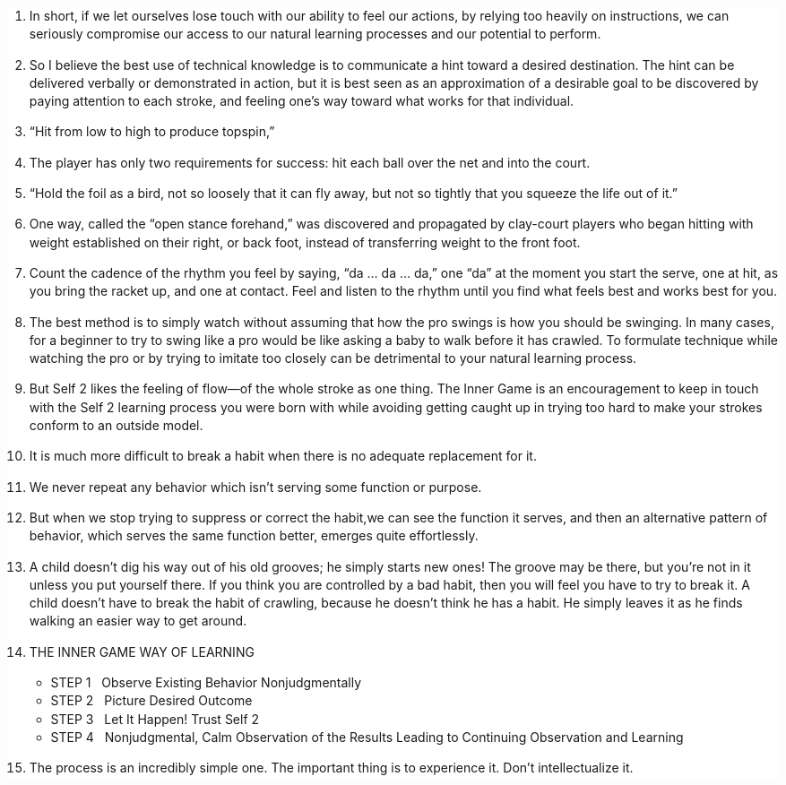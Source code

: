 1. In short, if we let ourselves lose touch with our ability to feel our actions, by relying too heavily on instructions, we can seriously compromise our access to our natural learning processes and our potential to perform.

1. So I believe the best use of technical knowledge is to communicate a hint toward a desired destination. The hint can be delivered verbally or demonstrated in action, but it is best seen as an approximation of a desirable goal to be discovered by paying attention to each stroke, and feeling one’s way toward what works for that individual. 

1. “Hit from low to high to produce topspin,”

1. The player has only two requirements for success: hit each ball over the net and into the court. 

1. “Hold the foil as a bird, not so loosely that it can fly away, but not so tightly that you squeeze the life out of it.”

1. One way, called the “open stance forehand,” was discovered and propagated by clay-court players who began hitting with weight established on their right, or back foot, instead of transferring weight to the front foot. 

1. Count the cadence of the rhythm you feel by saying, “da … da … da,” one “da” at the moment you start the serve, one at hit, as you bring the racket up, and one at contact. Feel and listen to the rhythm until you find what feels best and works best for you.

1. The best method is to simply watch without assuming that how the pro swings is how you should be swinging. In many cases, for a beginner to try to swing like a pro would be like asking a baby to walk before it has crawled. To formulate technique while watching the pro or by trying to imitate too closely can be detrimental to your natural learning process.

1. But Self 2 likes the feeling of flow—of the whole stroke as one thing. The Inner Game is an encouragement to keep in touch with the Self 2 learning process you were born with while avoiding getting caught up in trying too hard to make your strokes conform to an outside model. 

1. It is much more difficult to break a habit when there is no adequate replacement for it.

1. We never repeat any behavior which isn’t serving some function or purpose.

1. But when we stop trying to suppress or correct the habit,we can see the function it serves, and then an alternative pattern of behavior, which serves the same function better, emerges quite effortlessly.

1. A child doesn’t dig his way out of his old grooves; he simply starts new ones! The groove may be there, but you’re not in it unless you put yourself there. If you think you are controlled by a bad habit, then you will feel you have to try to break it. A child doesn’t have to break the habit of crawling, because he doesn’t think he has a habit. He simply leaves it as he finds walking an easier way to get around.

1. THE INNER GAME WAY OF LEARNING 

    - STEP 1   Observe Existing Behavior Nonjudgmentally 
    - STEP 2   Picture Desired Outcome 
    - STEP 3   Let It Happen! Trust Self 2 
    - STEP 4   Nonjudgmental, Calm Observation of the Results Leading to Continuing Observation and Learning

1. The process is an incredibly simple one. The important thing is to experience it. Don’t intellectualize it. 
